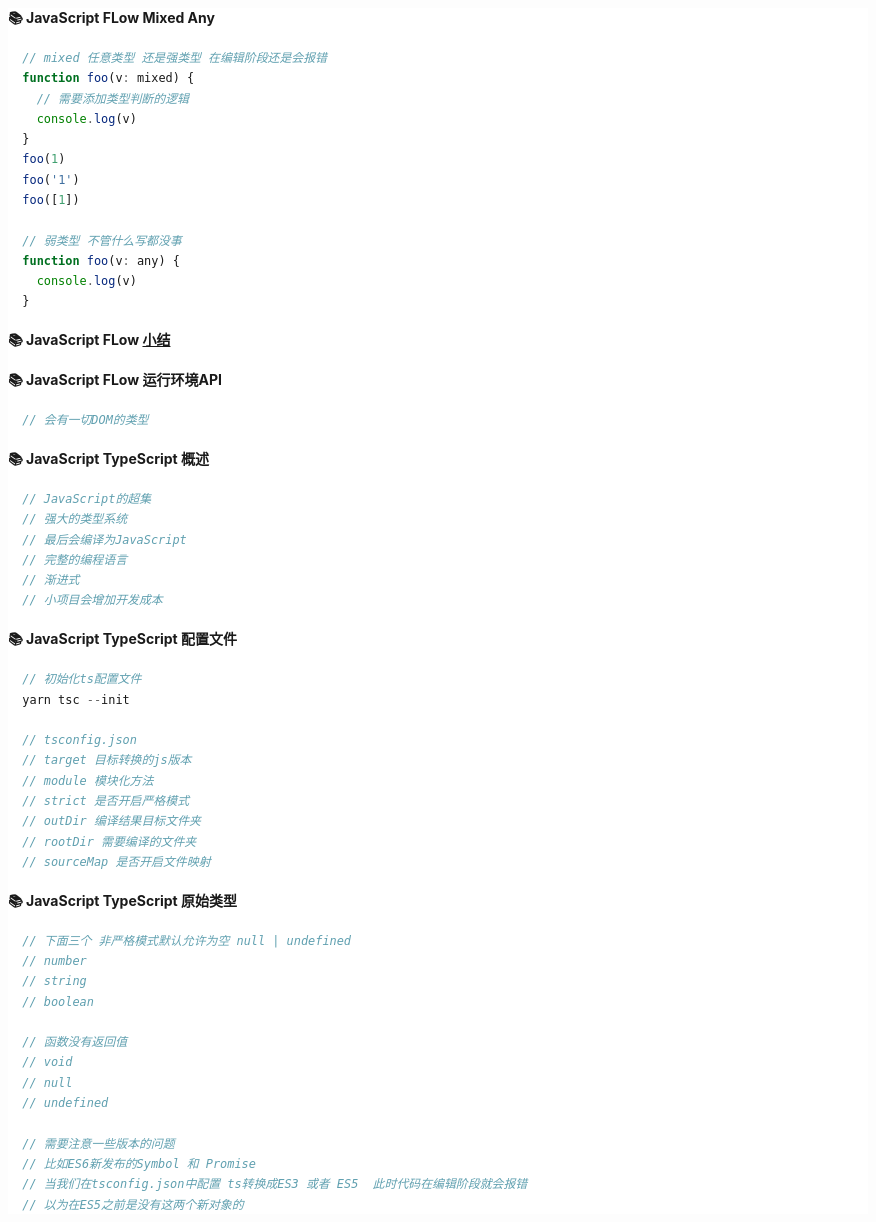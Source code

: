 #### &#x1F4DA; JavaScript FLow Mixed Any
  ```js
    // mixed 任意类型 还是强类型 在编辑阶段还是会报错
    function foo(v: mixed) {
      // 需要添加类型判断的逻辑
      console.log(v)
    }
    foo(1)
    foo('1')
    foo([1])

    // 弱类型 不管什么写都没事
    function foo(v: any) {
      console.log(v)
    }
  ```

#### &#x1F4DA; JavaScript FLow [小结](www.saltycrane.com/cheat-sheets/flow-type/latest/)

#### &#x1F4DA; JavaScript FLow 运行环境API
  ```js
    // 会有一切DOM的类型
  ```

#### &#x1F4DA; JavaScript TypeScript 概述
  ```js
    // JavaScript的超集
    // 强大的类型系统
    // 最后会编译为JavaScript
    // 完整的编程语言
    // 渐进式
    // 小项目会增加开发成本
  ```

#### &#x1F4DA; JavaScript TypeScript 配置文件
  ```js
    // 初始化ts配置文件
    yarn tsc --init

    // tsconfig.json
    // target 目标转换的js版本
    // module 模块化方法
    // strict 是否开启严格模式
    // outDir 编译结果目标文件夹
    // rootDir 需要编译的文件夹
    // sourceMap 是否开启文件映射
  ```

#### &#x1F4DA; JavaScript TypeScript 原始类型
  ```ts
    // 下面三个 非严格模式默认允许为空 null | undefined
    // number
    // string
    // boolean

    // 函数没有返回值
    // void 
    // null
    // undefined

    // 需要注意一些版本的问题
    // 比如ES6新发布的Symbol 和 Promise
    // 当我们在tsconfig.json中配置 ts转换成ES3 或者 ES5  此时代码在编辑阶段就会报错
    // 以为在ES5之前是没有这两个新对象的
  ```